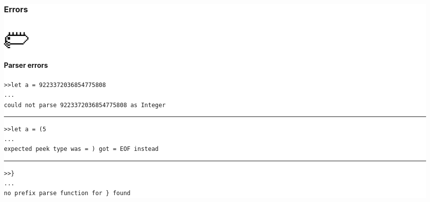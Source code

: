 ### Errors
<img src="./assets/img/DeadBuggy.png" alt="drawing" width="50"/>

#### Parser errors
```
>>let a = 9223372036854775808
...
could not parse 9223372036854775808 as Integer
```
---
```
>>let a = (5
...
expected peek type was = ) got = EOF instead
```
---
```
>>}
...
no prefix parse function for } found
```